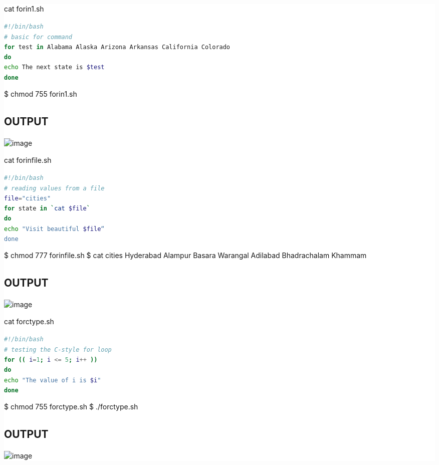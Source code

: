 cat forin1.sh 
```bash
#!/bin/bash
# basic for command
for test in Alabama Alaska Arizona Arkansas California Colorado
do
echo The next state is $test
done
```
$ chmod 755 forin1.sh

## OUTPUT
![image](https://github.com/Ritika-2706/OS-Linux-commands-Shell-script/assets/93427238/b8cceccc-b148-4cd6-8a0f-5943ad64e3b1)


cat forinfile.sh 
```bash
#!/bin/bash
# reading values from a file
file="cities"
for state in `cat $file`
do
echo "Visit beautiful $file“
done
```
$ chmod 777 forinfile.sh
$ cat cities
Hyderabad
Alampur
Basara
Warangal
Adilabad
Bhadrachalam
Khammam

## OUTPUT
![image](https://github.com/Ritika-2706/OS-Linux-commands-Shell-script/assets/93427238/348c5a48-e966-4477-bbf8-5531303250df)



cat forctype.sh 
```bash
#!/bin/bash
# testing the C-style for loop
for (( i=1; i <= 5; i++ ))
do
echo "The value of i is $i"
done
````
$ chmod 755 forctype.sh
$ ./forctype.sh 
## OUTPUT
![image](https://github.com/Ritika-2706/OS-Linux-commands-Shell-script/assets/93427238/f8943b37-6a21-4699-a691-4b5ea40b913d)
